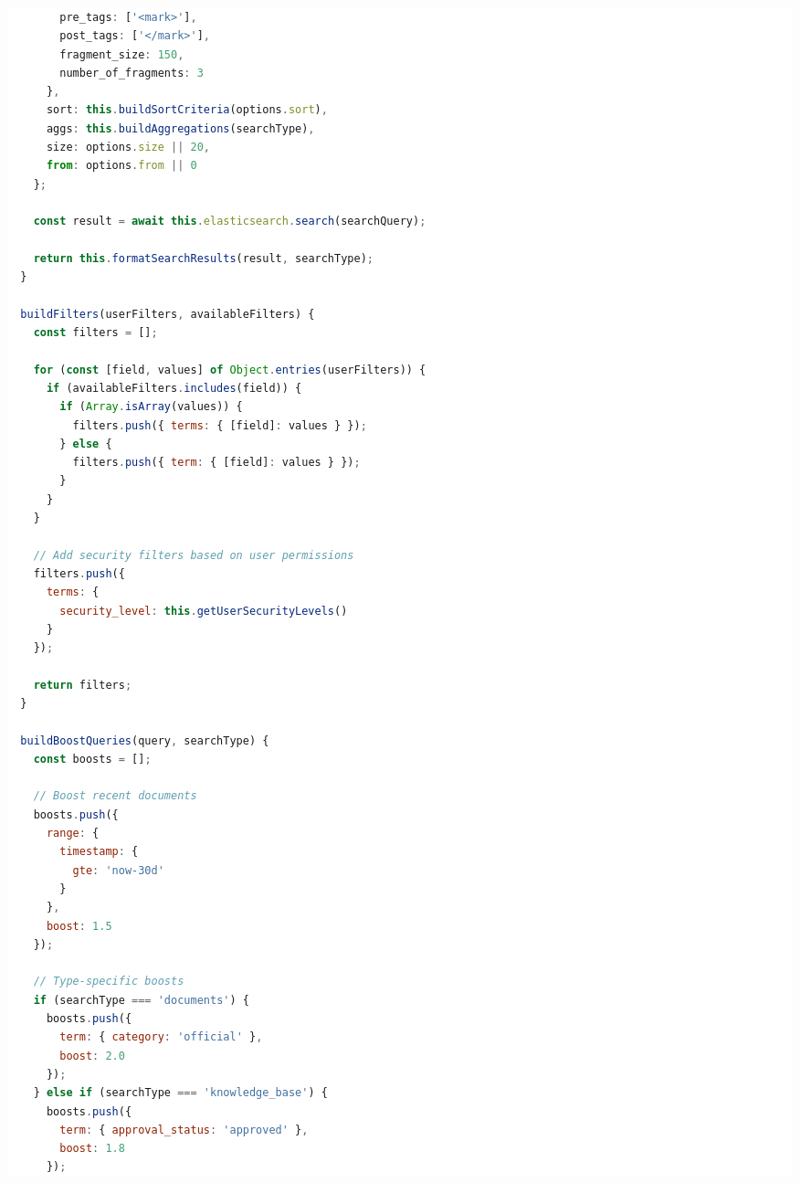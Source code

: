 ```javascript
        pre_tags: ['<mark>'],
        post_tags: ['</mark>'],
        fragment_size: 150,
        number_of_fragments: 3
      },
      sort: this.buildSortCriteria(options.sort),
      aggs: this.buildAggregations(searchType),
      size: options.size || 20,
      from: options.from || 0
    };

    const result = await this.elasticsearch.search(searchQuery);
    
    return this.formatSearchResults(result, searchType);
  }

  buildFilters(userFilters, availableFilters) {
    const filters = [];
    
    for (const [field, values] of Object.entries(userFilters)) {
      if (availableFilters.includes(field)) {
        if (Array.isArray(values)) {
          filters.push({ terms: { [field]: values } });
        } else {
          filters.push({ term: { [field]: values } });
        }
      }
    }

    // Add security filters based on user permissions
    filters.push({
      terms: {
        security_level: this.getUserSecurityLevels()
      }
    });

    return filters;
  }

  buildBoostQueries(query, searchType) {
    const boosts = [];

    // Boost recent documents
    boosts.push({
      range: {
        timestamp: {
          gte: 'now-30d'
        }
      },
      boost: 1.5
    });

    // Type-specific boosts
    if (searchType === 'documents') {
      boosts.push({
        term: { category: 'official' },
        boost: 2.0
      });
    } else if (searchType === 'knowledge_base') {
      boosts.push({
        term: { approval_status: 'approved' },
        boost: 1.8
      });
```